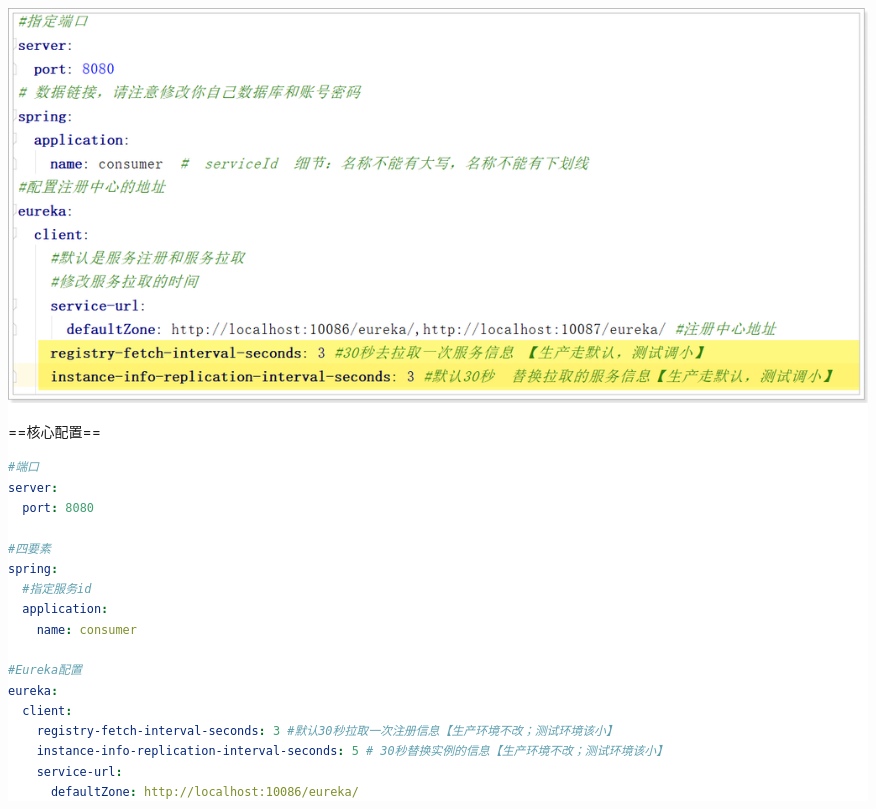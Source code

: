 ![1572942244261](https://raw.githubusercontent.com/Kid-On-The-Road/Resources/main/笔记图片/springcloud一/1572942244261.png) 



==核心配置==

```yaml
#端口
server:
  port: 8080

#四要素
spring:
  #指定服务id
  application:
    name: consumer
    
#Eureka配置
eureka:
  client:
    registry-fetch-interval-seconds: 3 #默认30秒拉取一次注册信息【生产环境不改；测试环境该小】
    instance-info-replication-interval-seconds: 5 # 30秒替换实例的信息【生产环境不改；测试环境该小】
    service-url:
      defaultZone: http://localhost:10086/eureka/    

```











